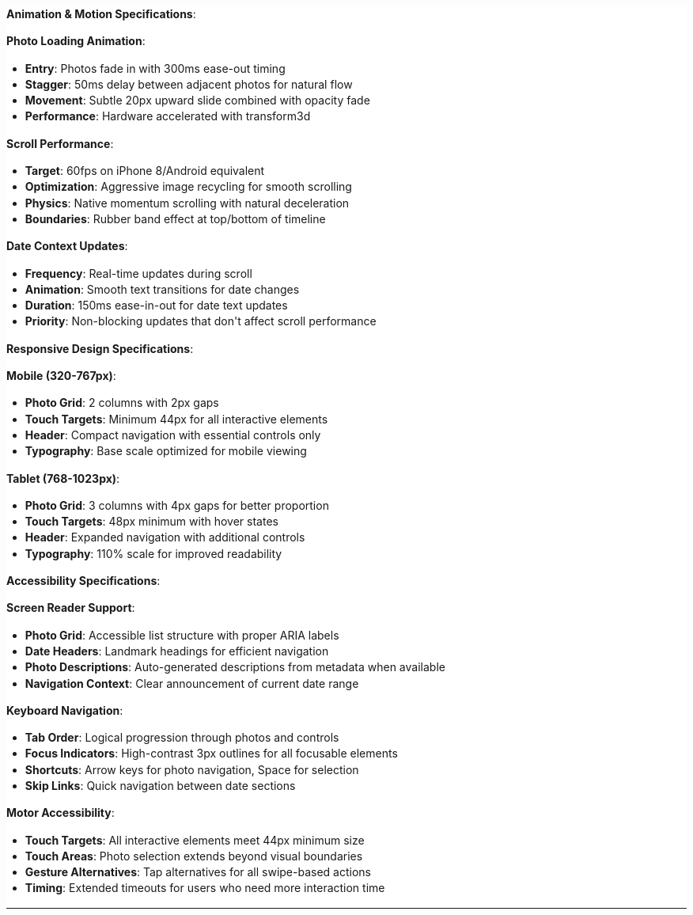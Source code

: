 **Animation & Motion Specifications**:

**Photo Loading Animation**:
- **Entry**: Photos fade in with 300ms ease-out timing
- **Stagger**: 50ms delay between adjacent photos for natural flow
- **Movement**: Subtle 20px upward slide combined with opacity fade
- **Performance**: Hardware accelerated with transform3d

**Scroll Performance**:
- **Target**: 60fps on iPhone 8/Android equivalent
- **Optimization**: Aggressive image recycling for smooth scrolling
- **Physics**: Native momentum scrolling with natural deceleration
- **Boundaries**: Rubber band effect at top/bottom of timeline

**Date Context Updates**:
- **Frequency**: Real-time updates during scroll
- **Animation**: Smooth text transitions for date changes
- **Duration**: 150ms ease-in-out for date text updates
- **Priority**: Non-blocking updates that don't affect scroll performance

**Responsive Design Specifications**:

**Mobile (320-767px)**:
- **Photo Grid**: 2 columns with 2px gaps
- **Touch Targets**: Minimum 44px for all interactive elements
- **Header**: Compact navigation with essential controls only
- **Typography**: Base scale optimized for mobile viewing

**Tablet (768-1023px)**:
- **Photo Grid**: 3 columns with 4px gaps for better proportion
- **Touch Targets**: 48px minimum with hover states
- **Header**: Expanded navigation with additional controls
- **Typography**: 110% scale for improved readability

**Accessibility Specifications**:

**Screen Reader Support**:
- **Photo Grid**: Accessible list structure with proper ARIA labels
- **Date Headers**: Landmark headings for efficient navigation
- **Photo Descriptions**: Auto-generated descriptions from metadata when available
- **Navigation Context**: Clear announcement of current date range

**Keyboard Navigation**:
- **Tab Order**: Logical progression through photos and controls
- **Focus Indicators**: High-contrast 3px outlines for all focusable elements
- **Shortcuts**: Arrow keys for photo navigation, Space for selection
- **Skip Links**: Quick navigation between date sections

**Motor Accessibility**:
- **Touch Targets**: All interactive elements meet 44px minimum size
- **Touch Areas**: Photo selection extends beyond visual boundaries
- **Gesture Alternatives**: Tap alternatives for all swipe-based actions
- **Timing**: Extended timeouts for users who need more interaction time

---
